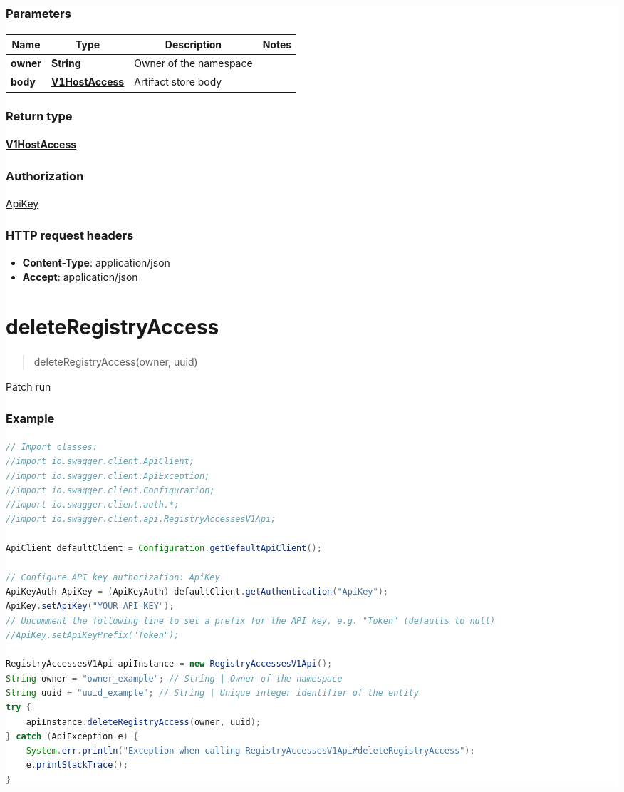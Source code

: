 ### Parameters

Name | Type | Description  | Notes
------------- | ------------- | ------------- | -------------
 **owner** | **String**| Owner of the namespace |
 **body** | [**V1HostAccess**](V1HostAccess.md)| Artifact store body |

### Return type

[**V1HostAccess**](V1HostAccess.md)

### Authorization

[ApiKey](../README.md#ApiKey)

### HTTP request headers

 - **Content-Type**: application/json
 - **Accept**: application/json

<a name="deleteRegistryAccess"></a>
# **deleteRegistryAccess**
> deleteRegistryAccess(owner, uuid)

Patch run

### Example
```java
// Import classes:
//import io.swagger.client.ApiClient;
//import io.swagger.client.ApiException;
//import io.swagger.client.Configuration;
//import io.swagger.client.auth.*;
//import io.swagger.client.api.RegistryAccessesV1Api;

ApiClient defaultClient = Configuration.getDefaultApiClient();

// Configure API key authorization: ApiKey
ApiKeyAuth ApiKey = (ApiKeyAuth) defaultClient.getAuthentication("ApiKey");
ApiKey.setApiKey("YOUR API KEY");
// Uncomment the following line to set a prefix for the API key, e.g. "Token" (defaults to null)
//ApiKey.setApiKeyPrefix("Token");

RegistryAccessesV1Api apiInstance = new RegistryAccessesV1Api();
String owner = "owner_example"; // String | Owner of the namespace
String uuid = "uuid_example"; // String | Unique integer identifier of the entity
try {
    apiInstance.deleteRegistryAccess(owner, uuid);
} catch (ApiException e) {
    System.err.println("Exception when calling RegistryAccessesV1Api#deleteRegistryAccess");
    e.printStackTrace();
}
```
